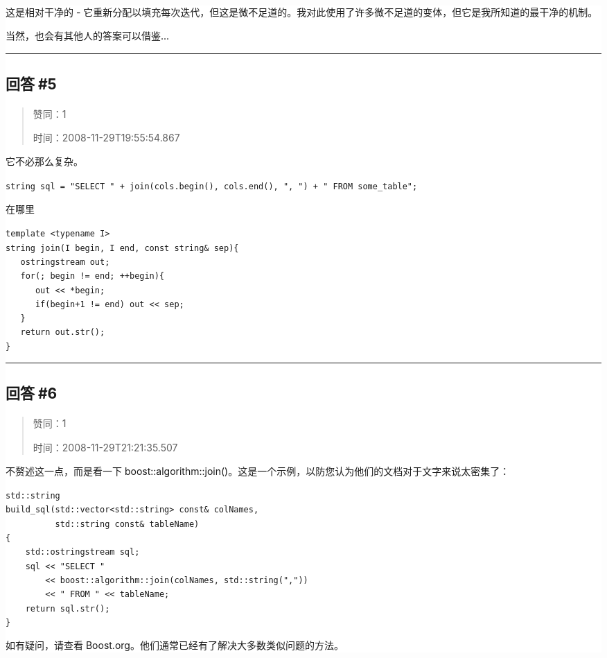 这是相对干净的 - 它重新分配以填充每次迭代，但这是微不足道的。我对此使用了许多微不足道的变体，但它是我所知道的最干净的机制。

当然，也会有其他人的答案可以借鉴...

* * *

## 回答 #5

> 赞同：1
> 
> 时间：2008-11-29T19:55:54.867

它不必那么复杂。

```
string sql = "SELECT " + join(cols.begin(), cols.end(), ", ") + " FROM some_table"; 
```

在哪里

```
template <typename I>
string join(I begin, I end, const string& sep){
   ostringstream out;
   for(; begin != end; ++begin){
      out << *begin;
      if(begin+1 != end) out << sep;
   }
   return out.str();
} 
```

* * *

## 回答 #6

> 赞同：1
> 
> 时间：2008-11-29T21:21:35.507

不赘述这一点，而是看一下 boost::algorithm::join()。这是一个示例，以防您认为他们的文档对于文字来说太密集了：

```
std::string
build_sql(std::vector<std::string> const& colNames,
          std::string const& tableName)
{
    std::ostringstream sql;
    sql << "SELECT "
        << boost::algorithm::join(colNames, std::string(","))
        << " FROM " << tableName;
    return sql.str();
} 
```

如有疑问，请查看 Boost.org。他们通常已经有了解决大多数类似问题的方法。

